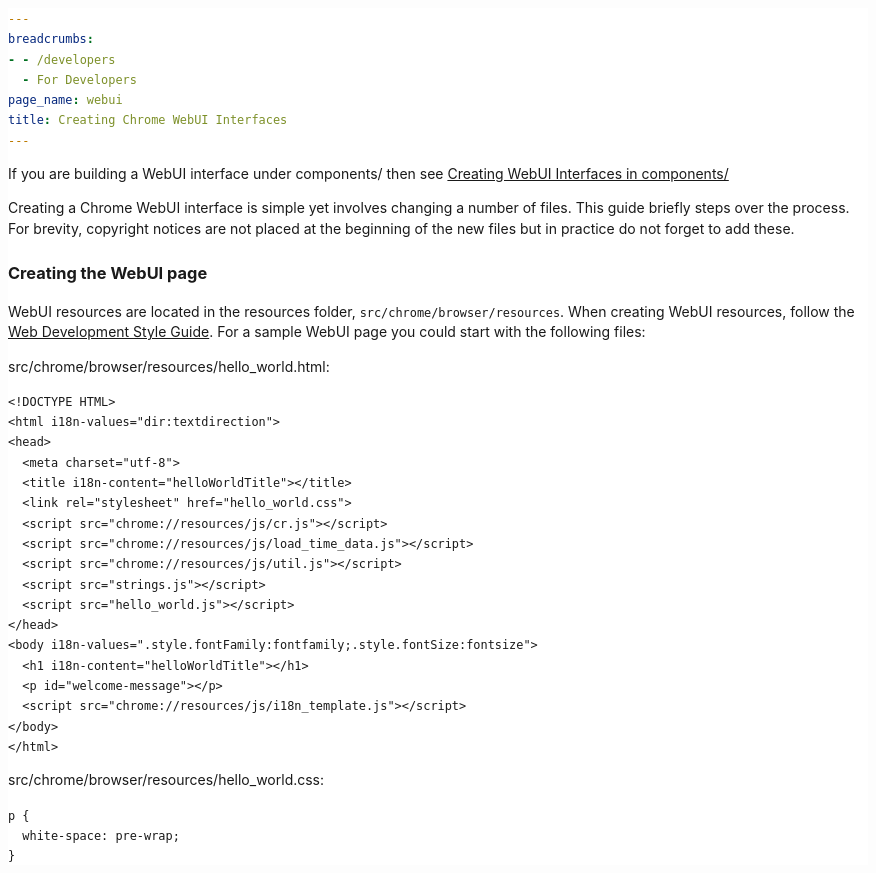 ```yaml
---
breadcrumbs:
- - /developers
  - For Developers
page_name: webui
title: Creating Chrome WebUI Interfaces
---
```


If you are building a WebUI interface under components/ then see [Creating WebUI
Interfaces in
components/](https://chromium.googlesource.com/chromium/src/+/HEAD/docs/webui_in_components.md)

Creating a Chrome WebUI interface is simple yet involves changing a number of
files. This guide briefly steps over the process. For brevity, copyright notices
are not placed at the beginning of the new files but in practice do not forget
to add these.

### Creating the WebUI page

WebUI resources are located in the resources folder,
`src/chrome/browser/resources`. When creating WebUI resources, follow the [Web
Development Style Guide](/developers/web-development-style-guide). For a sample
WebUI page you could start with the following files:

src/chrome/browser/resources/hello_world.html:

```none
<!DOCTYPE HTML>
<html i18n-values="dir:textdirection">
<head>
  <meta charset="utf-8">
  <title i18n-content="helloWorldTitle"></title>
  <link rel="stylesheet" href="hello_world.css">
  <script src="chrome://resources/js/cr.js"></script>
  <script src="chrome://resources/js/load_time_data.js"></script>
  <script src="chrome://resources/js/util.js"></script>
  <script src="strings.js"></script>
  <script src="hello_world.js"></script>
</head>
<body i18n-values=".style.fontFamily:fontfamily;.style.fontSize:fontsize">
  <h1 i18n-content="helloWorldTitle"></h1>
  <p id="welcome-message"></p>
  <script src="chrome://resources/js/i18n_template.js"></script>
</body>
</html>
```

src/chrome/browser/resources/hello_world.css:

```none
p {
  white-space: pre-wrap;
}
```

